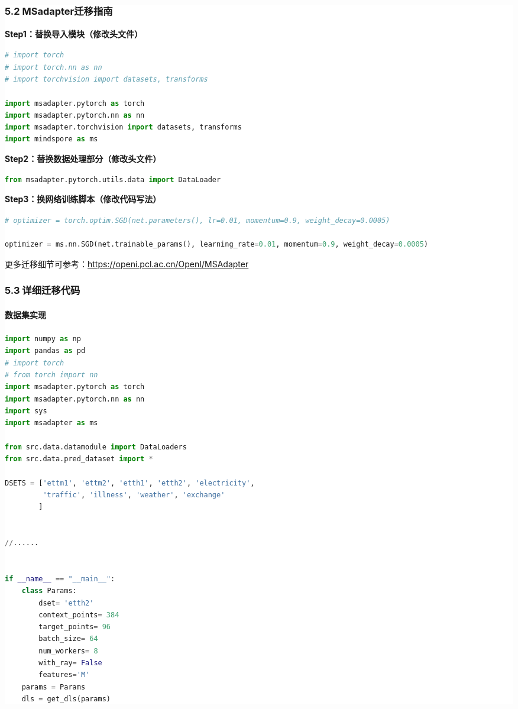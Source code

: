### 5.2 MSadapter迁移指南

**Step1：替换导入模块（修改头文件）**

```python
# import torch
# import torch.nn as nn
# import torchvision import datasets, transforms

import msadapter.pytorch as torch
import msadapter.pytorch.nn as nn
import msadapter.torchvision import datasets, transforms
import mindspore as ms
```

**Step2：替换数据处理部分（修改头文件）**

```python
from msadapter.pytorch.utils.data import DataLoader
```

**Step3：换网络训练脚本（修改代码写法）**

```python
# optimizer = torch.optim.SGD(net.parameters(), lr=0.01, momentum=0.9, weight_decay=0.0005)

optimizer = ms.nn.SGD(net.trainable_params(), learning_rate=0.01, momentum=0.9, weight_decay=0.0005)
```

更多迁移细节可参考：https://openi.pcl.ac.cn/OpenI/MSAdapter

### 5.3 详细迁移代码

#### 数据集实现

```python
import numpy as np
import pandas as pd
# import torch
# from torch import nn
import msadapter.pytorch as torch
import msadapter.pytorch.nn as nn
import sys
import msadapter as ms

from src.data.datamodule import DataLoaders
from src.data.pred_dataset import *

DSETS = ['ettm1', 'ettm2', 'etth1', 'etth2', 'electricity',
         'traffic', 'illness', 'weather', 'exchange'
        ]


//......


if __name__ == "__main__":
    class Params:
        dset= 'etth2'
        context_points= 384
        target_points= 96
        batch_size= 64
        num_workers= 8
        with_ray= False
        features='M'
    params = Params 
    dls = get_dls(params)
```